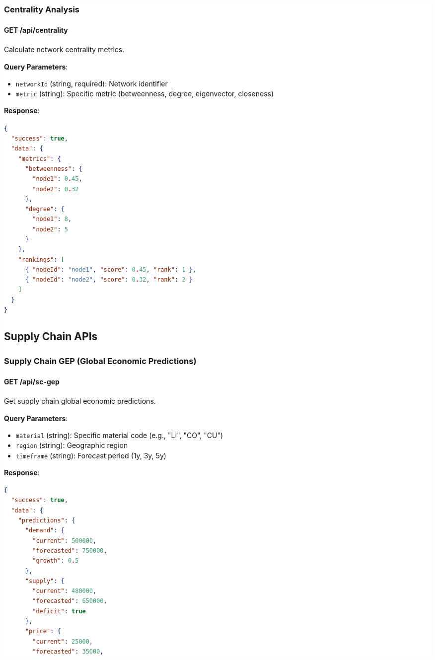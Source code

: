 ### Centrality Analysis

#### GET /api/centrality

Calculate network centrality metrics.

**Query Parameters**:
- `networkId` (string, required): Network identifier
- `metric` (string): Specific metric (betweenness, degree, eigenvector, closeness)

**Response**:
```json
{
  "success": true,
  "data": {
    "metrics": {
      "betweenness": {
        "node1": 0.45,
        "node2": 0.32
      },
      "degree": {
        "node1": 8,
        "node2": 5
      }
    },
    "rankings": [
      { "nodeId": "node1", "score": 0.45, "rank": 1 },
      { "nodeId": "node2", "score": 0.32, "rank": 2 }
    ]
  }
}
```

## Supply Chain APIs

### Supply Chain GEP (Global Economic Predictions)

#### GET /api/sc-gep

Get supply chain global economic predictions.

**Query Parameters**:
- `material` (string): Specific material code (e.g., "LI", "CO", "CU")
- `region` (string): Geographic region
- `timeframe` (string): Forecast period (1y, 3y, 5y)

**Response**:
```json
{
  "success": true,
  "data": {
    "predictions": {
      "demand": {
        "current": 500000,
        "forecasted": 750000,
        "growth": 0.5
      },
      "supply": {
        "current": 480000,
        "forecasted": 650000,
        "deficit": true
      },
      "price": {
        "current": 25000,
        "forecasted": 35000,
```